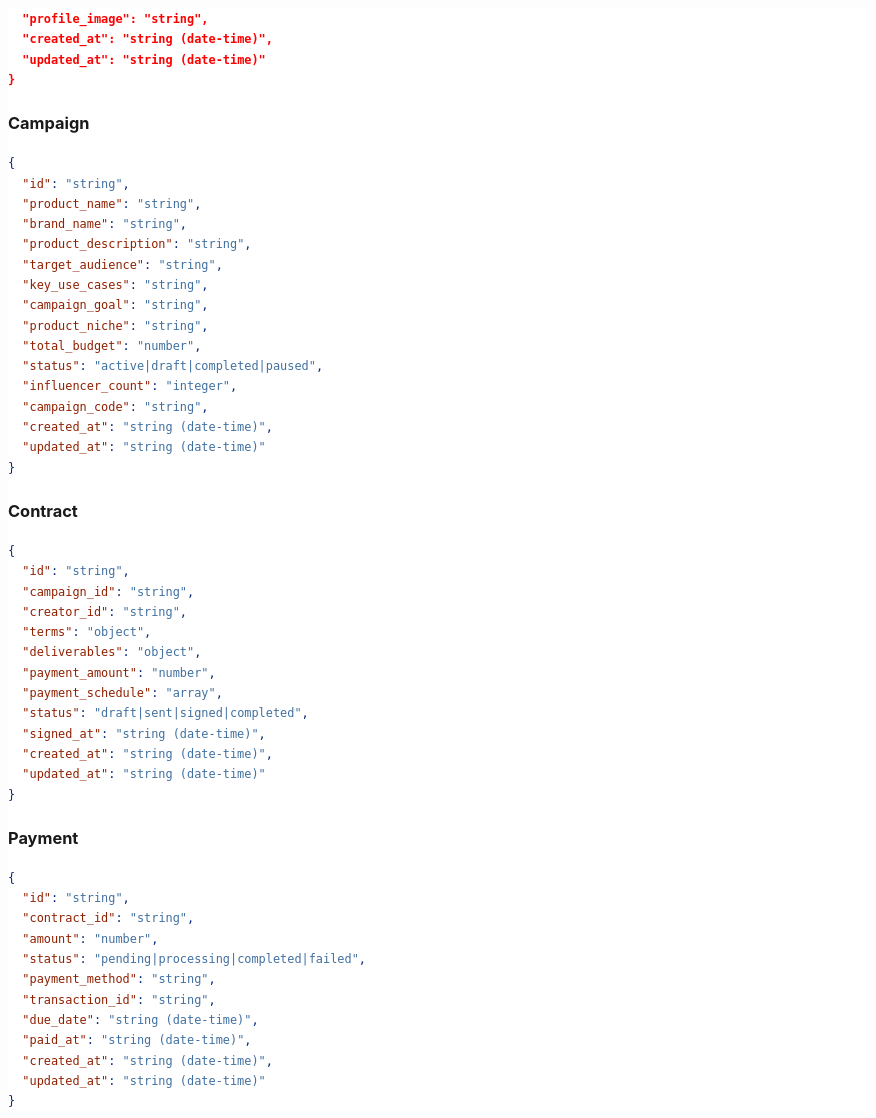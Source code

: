 ```json
  "profile_image": "string",
  "created_at": "string (date-time)",
  "updated_at": "string (date-time)"
}
```

### Campaign

```json
{
  "id": "string",
  "product_name": "string",
  "brand_name": "string",
  "product_description": "string",
  "target_audience": "string",
  "key_use_cases": "string",
  "campaign_goal": "string",
  "product_niche": "string",
  "total_budget": "number",
  "status": "active|draft|completed|paused",
  "influencer_count": "integer",
  "campaign_code": "string",
  "created_at": "string (date-time)",
  "updated_at": "string (date-time)"
}
```

### Contract

```json
{
  "id": "string",
  "campaign_id": "string",
  "creator_id": "string",
  "terms": "object",
  "deliverables": "object",
  "payment_amount": "number",
  "payment_schedule": "array",
  "status": "draft|sent|signed|completed",
  "signed_at": "string (date-time)",
  "created_at": "string (date-time)",
  "updated_at": "string (date-time)"
}
```

### Payment

```json
{
  "id": "string",
  "contract_id": "string",
  "amount": "number",
  "status": "pending|processing|completed|failed",
  "payment_method": "string",
  "transaction_id": "string",
  "due_date": "string (date-time)",
  "paid_at": "string (date-time)",
  "created_at": "string (date-time)",
  "updated_at": "string (date-time)"
}
```
